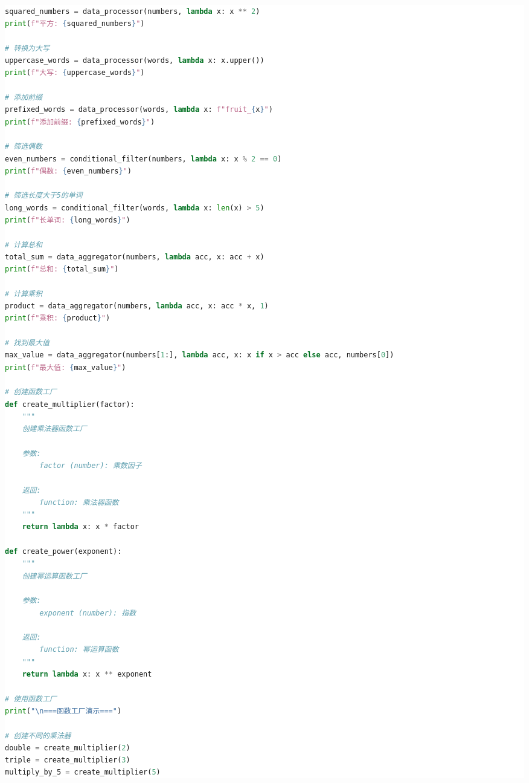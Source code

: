 ```python
squared_numbers = data_processor(numbers, lambda x: x ** 2)
print(f"平方: {squared_numbers}")

# 转换为大写
uppercase_words = data_processor(words, lambda x: x.upper())
print(f"大写: {uppercase_words}")

# 添加前缀
prefixed_words = data_processor(words, lambda x: f"fruit_{x}")
print(f"添加前缀: {prefixed_words}")

# 筛选偶数
even_numbers = conditional_filter(numbers, lambda x: x % 2 == 0)
print(f"偶数: {even_numbers}")

# 筛选长度大于5的单词
long_words = conditional_filter(words, lambda x: len(x) > 5)
print(f"长单词: {long_words}")

# 计算总和
total_sum = data_aggregator(numbers, lambda acc, x: acc + x)
print(f"总和: {total_sum}")

# 计算乘积
product = data_aggregator(numbers, lambda acc, x: acc * x, 1)
print(f"乘积: {product}")

# 找到最大值
max_value = data_aggregator(numbers[1:], lambda acc, x: x if x > acc else acc, numbers[0])
print(f"最大值: {max_value}")

# 创建函数工厂
def create_multiplier(factor):
    """
    创建乘法器函数工厂
    
    参数:
        factor (number): 乘数因子
        
    返回:
        function: 乘法器函数
    """
    return lambda x: x * factor

def create_power(exponent):
    """
    创建幂运算函数工厂
    
    参数:
        exponent (number): 指数
        
    返回:
        function: 幂运算函数
    """
    return lambda x: x ** exponent

# 使用函数工厂
print("\n===函数工厂演示===")

# 创建不同的乘法器
double = create_multiplier(2)
triple = create_multiplier(3)
multiply_by_5 = create_multiplier(5)
```